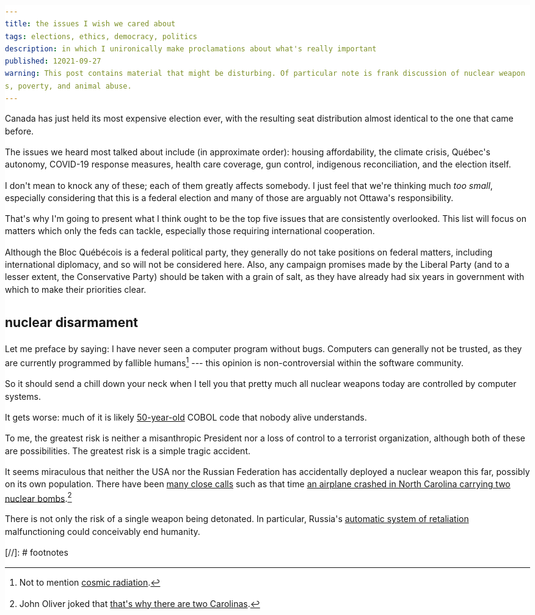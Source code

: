 ```yaml
---
title: the issues I wish we cared about
tags: elections, ethics, democracy, politics
description: in which I unironically make proclamations about what's really important
published: 12021-09-27
warning: This post contains material that might be disturbing. Of particular note is frank discussion of nuclear weapons, poverty, and animal abuse.
---
```


Canada has just held its most expensive election ever, with the resulting seat distribution almost identical to the one that came before.

The issues we heard most talked about include (in approximate order): housing affordability, the climate crisis, Québec's autonomy, COVID-19 response measures, health care coverage, gun control, indigenous reconciliation, and the election itself.

I don't mean to knock any of these; each of them greatly affects somebody. I just feel that we're thinking much *too small*, especially considering that this is a federal election and many of those are arguably not Ottawa's responsibility.

That's why I'm going to present what I think ought to be the top five issues that are consistently overlooked. This list will focus on matters which only the feds can tackle, especially those requiring international cooperation.

Although the Bloc Québécois is a federal political party, they generally do not take positions on federal matters, including international diplomacy, and so will not be considered here. Also, any campaign promises made by the Liberal Party (and to a lesser extent, the Conservative Party) should be taken with a grain of salt, as they have already had six years in government with which to make their priorities clear.

## nuclear disarmament

Let me preface by saying: I have never seen a computer program without bugs. Computers can generally not be trusted, as they are currently programmed by fallible humans[^cosmic-rays] --- this opinion is non-controversial within the software community.

So it should send a chill down your neck when I tell you that pretty much all nuclear weapons today are controlled by computer systems.

It gets worse: much of it is likely [50-year-old](https://www.nytimes.com/2019/10/24/us/nuclear-weapons-floppy-disks.html) COBOL code that nobody alive understands.

To me, the greatest risk is neither a misanthropic President nor a loss of control to a terrorist organization, although both of these are possibilities. The greatest risk is a simple tragic accident.

It seems miraculous that neither the USA nor the Russian Federation has accidentally deployed a nuclear weapon this far, possibly on its own population. There have been [many close calls](https://en.wikipedia.org/wiki/List_of_military_nuclear_accidents) such as that time [an airplane crashed in North Carolina carrying two nuclear bombs](https://www.vox.com/2014/6/17/5812066/a-new-report-shows-nuclear-weapons-almost-detonated-in-north-carolina).[^lastweektonight]

There is not only the risk of a single weapon being detonated. In particular, Russia's [automatic system of retaliation](https://en.wikipedia.org/wiki/Dead_Hand) malfunctioning could conceivably end humanity.


[//]: # footnotes
[^cosmic-rays]: Not to mention [cosmic radiation](https://en.wikipedia.org/wiki/Cosmic_ray#Effect_on_electronics).
[^lastweektonight]: John Oliver joked that [that's why there are two Carolinas](https://www.youtube.com/watch?v=1Y1ya-yF35g).
[^intersect]: Animal farming has a close connection to tackling extreme poverty. The meat we eat is enormously costly on at least three different axes: land use, water use, and energy use. Soil fertility is decreasing with use, and much of its produce is being wasted by the process which feeds farm animals in order to feed us indirectly. Clean water and fuel are routinely denied to destitute communities, but the wealthy are willing to spend them on self-indulgence. Overall, reducing our consumption of animal products would save us *so much money* that could then be shared with those who need it most.
[^mercy]: which honestly is probably best for them at that point.
[^bostrom]: Further reading: [The Case Against Aging](https://nickbostrom.com/aging/aging.html) by Nick Bostrom.
[^animal-feed]: in case we needed another reason to end factory farming.
[^cpc-platform]: [CPC platform](https://cpcassets.conservative.ca/wp-content/uploads/2021/09/08200659/e4cd8c0115c3ea0.pdf)
[^lib-platform]: [Liberal platform](https://liberal.ca/wp-content/uploads/sites/292/2021/09/Platform-Forward-For-Everyone.pdf)
[^npd-platform]: [NDP platform](https://xfer.ndp.ca/2021/Commitments/Ready%20for%20Better%20-%20NDP%202021%20commitments.pdf)
[^green-platform]: [Green platform](https://www.greenparty.ca/sites/default/files/gpc_platform_en_v-02.pdf)
[^ai]: I wanted to include artificial general intelligence, but frankly I have no idea what should be done about it. If AI is indeed the threat to us that we speculate, then I don't know whether anything can be done about it.